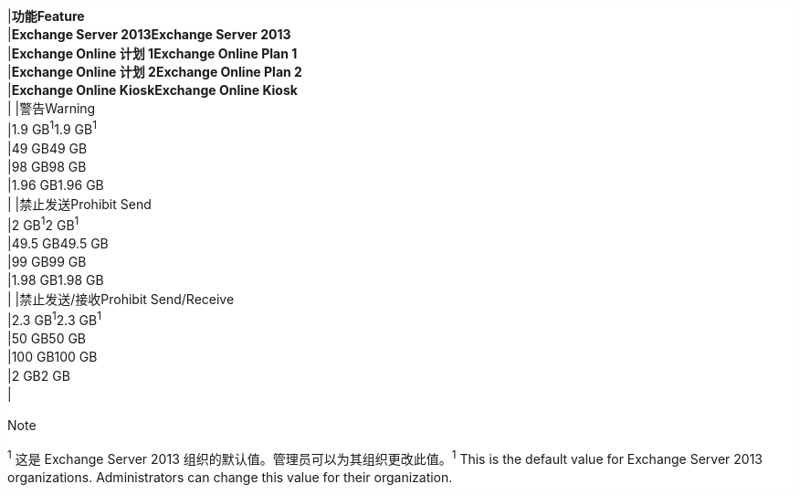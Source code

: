 |<span data-ttu-id="c86e2-408">**功能**</span><span class="sxs-lookup"><span data-stu-id="c86e2-408">**Feature**</span></span> <br/> |<span data-ttu-id="c86e2-409">**Exchange Server 2013**</span><span class="sxs-lookup"><span data-stu-id="c86e2-409">**Exchange Server 2013**</span></span> <br/> |<span data-ttu-id="c86e2-410">**Exchange Online 计划 1**</span><span class="sxs-lookup"><span data-stu-id="c86e2-410">**Exchange Online Plan 1**</span></span> <br/> |<span data-ttu-id="c86e2-411">**Exchange Online 计划 2**</span><span class="sxs-lookup"><span data-stu-id="c86e2-411">**Exchange Online Plan 2**</span></span> <br/> |<span data-ttu-id="c86e2-412">**Exchange Online Kiosk**</span><span class="sxs-lookup"><span data-stu-id="c86e2-412">**Exchange Online Kiosk**</span></span> <br/> |
|<span data-ttu-id="c86e2-413">警告</span><span class="sxs-lookup"><span data-stu-id="c86e2-413">Warning</span></span>  <br/> |<span data-ttu-id="c86e2-414">1.9 GB<sup>1</sup></span><span class="sxs-lookup"><span data-stu-id="c86e2-414">1.9 GB<sup>1</sup></span></span> <br/> |<span data-ttu-id="c86e2-415">49 GB</span><span class="sxs-lookup"><span data-stu-id="c86e2-415">49 GB</span></span>  <br/> |<span data-ttu-id="c86e2-416">98 GB</span><span class="sxs-lookup"><span data-stu-id="c86e2-416">98 GB</span></span>  <br/> |<span data-ttu-id="c86e2-417">1.96 GB</span><span class="sxs-lookup"><span data-stu-id="c86e2-417">1.96 GB</span></span>  <br/> |
|<span data-ttu-id="c86e2-418">禁止发送</span><span class="sxs-lookup"><span data-stu-id="c86e2-418">Prohibit Send</span></span>  <br/> |<span data-ttu-id="c86e2-419">2 GB<sup>1</sup></span><span class="sxs-lookup"><span data-stu-id="c86e2-419">2 GB<sup>1</sup></span></span> <br/> |<span data-ttu-id="c86e2-420">49.5 GB</span><span class="sxs-lookup"><span data-stu-id="c86e2-420">49.5 GB</span></span>  <br/> |<span data-ttu-id="c86e2-421">99 GB</span><span class="sxs-lookup"><span data-stu-id="c86e2-421">99 GB</span></span>  <br/> |<span data-ttu-id="c86e2-422">1.98 GB</span><span class="sxs-lookup"><span data-stu-id="c86e2-422">1.98 GB</span></span>  <br/> |
|<span data-ttu-id="c86e2-423">禁止发送/接收</span><span class="sxs-lookup"><span data-stu-id="c86e2-423">Prohibit Send/Receive</span></span>  <br/> |<span data-ttu-id="c86e2-424">2.3 GB<sup>1</sup></span><span class="sxs-lookup"><span data-stu-id="c86e2-424">2.3 GB<sup>1</sup></span></span> <br/> |<span data-ttu-id="c86e2-425">50 GB</span><span class="sxs-lookup"><span data-stu-id="c86e2-425">50 GB</span></span>  <br/> |<span data-ttu-id="c86e2-426">100 GB</span><span class="sxs-lookup"><span data-stu-id="c86e2-426">100 GB</span></span>  <br/> |<span data-ttu-id="c86e2-427">2 GB</span><span class="sxs-lookup"><span data-stu-id="c86e2-427">2 GB</span></span>  <br/> |
   
> [!NOTE]
> <span data-ttu-id="c86e2-p112"><sup>1</sup> 这是 Exchange Server 2013 组织的默认值。管理员可以为其组织更改此值。</span><span class="sxs-lookup"><span data-stu-id="c86e2-p112"><sup>1</sup> This is the default value for Exchange Server 2013 organizations. Administrators can change this value for their organization.</span></span> 
  